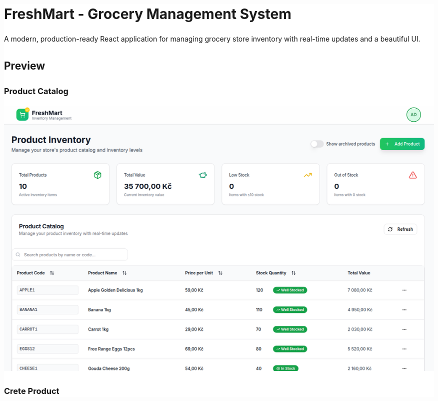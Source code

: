 # FreshMart - Grocery Management System

A modern, production-ready React application for managing grocery store inventory with real-time updates and a beautiful UI.

## Preview
### Product Catalog
![Product Catalog](docs/images/product-catalog.png)

### Crete Product